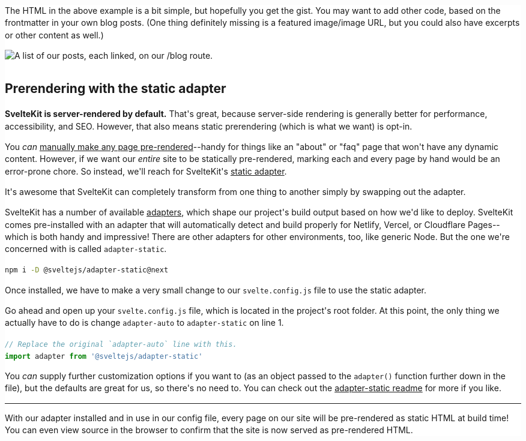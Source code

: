 The HTML in the above example is a bit simple, but hopefully you get the gist. You may want to add other code, based on the frontmatter in your own blog posts. (One thing definitely missing is a featured image/image URL, but you could also have excerpts or other content as well.)

![A list of our posts, each linked, on our /blog route.](/images/post_images/sveltekit-posts-list.png)


## Prerendering with the static adapter

**SvelteKit is server-rendered by default.** That's great, because server-side rendering is generally better for performance, accessibility, and SEO. However, that also means static prerendering (which is what we want) is opt-in.

You _can_ [manually make any page pre-rendered](https://kit.svelte.dev/docs#ssr-and-javascript-prerender)--handy for things like an "about" or "faq" page that won't have any dynamic content. However, if we want our _entire_ site to be statically pre-rendered, marking each and every page by hand would be an error-prone chore. So instead, we'll reach for SvelteKit's [static adapter](https://github.com/sveltejs/kit/tree/master/packages/adapter-static).

<Callout>
It's awesome that SvelteKit can completely transform from one thing to another simply by swapping out the adapter.
</Callout>

SvelteKit has a number of available [adapters](https://kit.svelte.dev/docs#adapters), which shape our project's build output based on how we'd like to deploy. SvelteKit comes pre-installed with an adapter that will automatically detect and build properly for Netlify, Vercel, or Cloudflare Pages--which is both handy and impressive! There are other adapters for other environments, too, like generic Node. But the one we're concerned with is called `adapter-static`.

```bash
npm i -D @sveltejs/adapter-static@next
```

Once installed, we have to make a very small change to our `svelte.config.js` file to use the static adapter.

Go ahead and open up your `svelte.config.js` file, which is located in the project's root folder. At this point, the only thing we actually have to do is change `adapter-auto` to `adapter-static` on line 1.

```js
// Replace the original `adapter-auto` line with this.
import adapter from '@sveltejs/adapter-static'
```

You _can_ supply further customization options if you want to (as an object passed to the `adapter()` function further down in the file), but the defaults are great for us, so there's no need to. You can check out the [adapter-static readme](https://github.com/sveltejs/kit/tree/master/packages/adapter-static) for more if you like.

---

With our adapter installed and in use in our config file, every page on our site will be pre-rendered as static HTML at build time! You can even view source in the browser to confirm that the site is now served as pre-rendered HTML.
